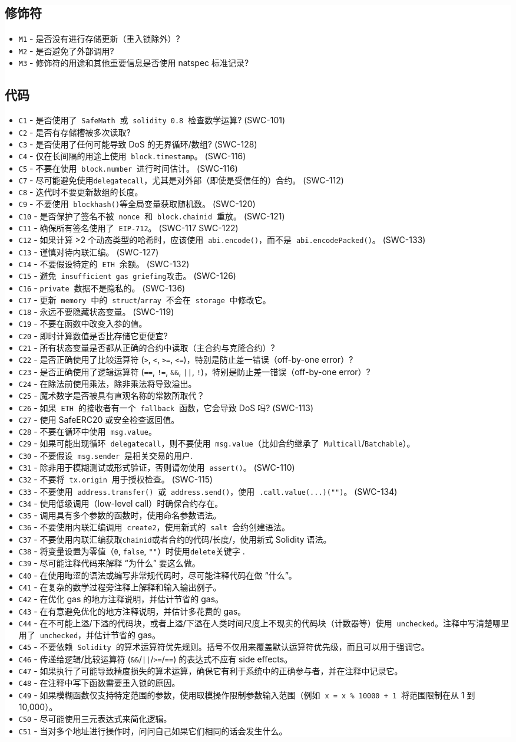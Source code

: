 ## **修饰符**

- `M1` - 是否没有进行存储更新（重入锁除外）?
- `M2` - 是否避免了外部调用?
- `M3` - 修饰符的用途和其他重要信息是否使用 natspec 标准记录?

## **代码**

- `C1` - 是否使用了  `SafeMath`  或  `solidity 0.8`  检查数学运算? (SWC-101)
- `C2` - 是否有存储槽被多次读取?
- `C3` - 是否使用了任何可能导致 DoS 的无界循环/数组? (SWC-128)
- `C4` - 仅在长间隔的用途上使用  `block.timestamp`。 (SWC-116)
- `C5` - 不要在使用  `block.number`  进行时间估计。 (SWC-116)
- `C7` - 尽可能避免使用`delegatecall`，尤其是对外部（即使是受信任的）合约。 (SWC-112)
- `C8` - 迭代时不要更新数组的长度。
- `C9` - 不要使用  `blockhash()`等全局变量获取随机数。 (SWC-120)
- `C10` - 是否保护了签名不被  `nonce`  和  `block.chainid`  重放。 (SWC-121)
- `C11` - 确保所有签名使用了  `EIP-712`。 (SWC-117 SWC-122)
- `C12` - 如果计算 >2 个动态类型的哈希时，应该使用  `abi.encode()`，而不是  `abi.encodePacked()`。 (SWC-133)
- `C13` - 谨慎对待内联汇编。 (SWC-127)
- `C14` - 不要假设特定的  `ETH`  余额。 (SWC-132)
- `C15` - 避免  `insufficient gas griefing`攻击。 (SWC-126)
- `C16` - `private`  数据不是隐私的。 (SWC-136)
- `C17` - 更新  `memory`  中的  `struct`/`array`  不会在  `storage`  中修改它。
- `C18` - 永远不要隐藏状态变量。 (SWC-119)
- `C19` - 不要在函数中改变入参的值。
- `C20` - 即时计算数值是否比存储它更便宜?
- `C21` - 所有状态变量是否都从正确的合约中读取（主合约与克隆合约）?
- `C22` - 是否正确使用了比较运算符 (`>`, `<`, `>=`, `<=`)，特别是防止差一错误（off-by-one error）?
- `C23` - 是否正确使用了逻辑运算符 (`==`, `!=`, `&&`, `||`, `!`)，特别是防止差一错误（off-by-one error）?
- `C24` - 在除法前使用乘法，除非乘法将导致溢出。
- `C25` - 魔术数字是否被具有直观名称的常数所取代？
- `C26` - 如果  `ETH`  的接收者有一个  `fallback`  函数，它会导致 DoS 吗? (SWC-113)
- `C27` - 使用 SafeERC20 或安全检查返回值。
- `C28` - 不要在循环中使用  `msg.value`。
- `C29` - 如果可能出现循环  `delegatecall`，则不要使用  `msg.value`（比如合约继承了  `Multicall`/`Batchable`）。
- `C30` - 不要假设  `msg.sender`  是相关交易的用户.
- `C31` - 除非用于模糊测试或形式验证，否则请勿使用  `assert()`。 (SWC-110)
- `C32` - 不要将  `tx.origin`  用于授权检查。 (SWC-115)
- `C33` - 不要使用  `address.transfer()`  或  `address.send()`，使用  `.call.value(...)("")`。 (SWC-134)
- `C34` - 使用低级调用（low-level call）时确保合约存在。
- `C35` - 调用具有多个参数的函数时，使用命名参数语法。
- `C36` - 不要使用内联汇编调用  `create2`，使用新式的  `salt`  合约创建语法。
- `C37` - 不要使用内联汇编获取`chainid`或者合约的代码/长度/，使用新式 Solidity 语法。
- `C38` - 将变量设置为零值（`0`, `false`, `""`）时使用`delete`关键字 .
- `C39` - 尽可能注释代码来解释 “为什么” 要这么做。
- `C40` - 在使用晦涩的语法或编写非常规代码时，尽可能注释代码在做 “什么”。
- `C41` - 在复杂的数学过程旁注释上解释和输入输出例子。
- `C42` - 在优化 gas 的地方注释说明，并估计节省的 gas。
- `C43` - 在有意避免优化的地方注释说明，并估计多花费的 gas。
- `C44` - 在不可能上溢/下溢的代码块，或者上溢/下溢在人类时间尺度上不现实的代码块（计数器等）使用  `unchecked`。注释中写清楚哪里用了  `unchecked`，并估计节省的 gas。
- `C45` - 不要依赖  `Solidity`  的算术运算符优先规则。括号不仅用来覆盖默认运算符优先级，而且可以用于强调它。
- `C46` - 传递给逻辑/比较运算符 (`&&`/`||`/`>=`/`==`) 的表达式不应有 side effects。
- `C47` - 如果执行了可能导致精度损失的算术运算，确保它有利于系统中的正确参与者，并在注释中记录它。
- `C48` - 在注释中写下函数需要重入锁的原因。
- `C49` - 如果模糊函数仅支持特定范围的参数，使用取模操作限制参数输入范围（例如  `x = x % 10000 + 1`  将范围限制在从 1 到 10,000）。
- `C50` - 尽可能使用三元表达式来简化逻辑。
- `C51` - 当对多个地址进行操作时，问问自己如果它们相同的话会发生什么。
